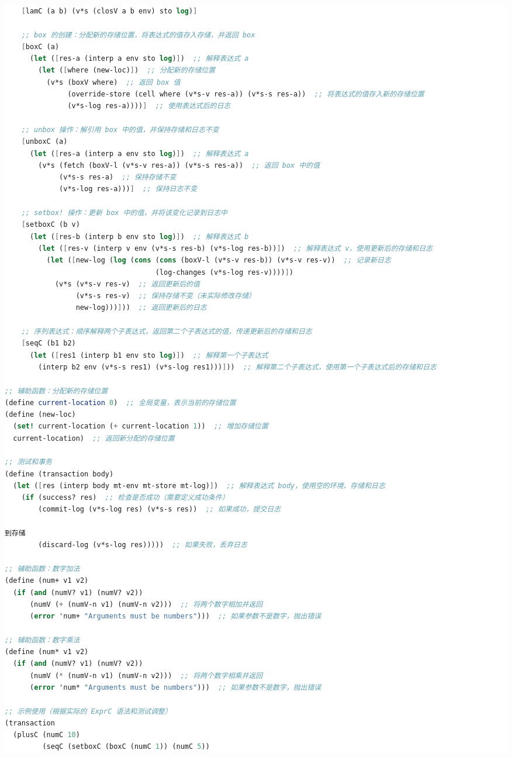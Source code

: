 ```scheme
    [lamC (a b) (v*s (closV a b env) sto log)]
    
    ;; box 的创建：分配新的存储位置，将表达式的值存入存储，并返回 box
    [boxC (a)
      (let ([res-a (interp a env sto log)])  ;; 解释表达式 a
        (let ([where (new-loc)])  ;; 分配新的存储位置
          (v*s (boxV where)  ;; 返回 box 值
               (override-store (cell where (v*s-v res-a)) (v*s-s res-a))  ;; 将表达式的值存入新的存储位置
               (v*s-log res-a))))]  ;; 使用表达式后的日志
    
    ;; unbox 操作：解引用 box 中的值，并保持存储和日志不变
    [unboxC (a)
      (let ([res-a (interp a env sto log)])  ;; 解释表达式 a
        (v*s (fetch (boxV-l (v*s-v res-a)) (v*s-s res-a))  ;; 返回 box 中的值
             (v*s-s res-a)  ;; 保持存储不变
             (v*s-log res-a)))]  ;; 保持日志不变
    
    ;; setbox! 操作：更新 box 中的值，并将该变化记录到日志中
    [setboxC (b v)
      (let ([res-b (interp b env sto log)])  ;; 解释表达式 b
        (let ([res-v (interp v env (v*s-s res-b) (v*s-log res-b))])  ;; 解释表达式 v，使用更新后的存储和日志
          (let ([new-log (log (cons (cons (boxV-l (v*s-v res-b)) (v*s-v res-v))  ;; 记录新日志
                                    (log-changes (v*s-log res-v))))])
            (v*s (v*s-v res-v)  ;; 返回更新后的值
                 (v*s-s res-v)  ;; 保持存储不变（未实际修改存储）
                 new-log)))]))  ;; 返回更新后的日志
    
    ;; 序列表达式：顺序解释两个子表达式，返回第二个子表达式的值，传递更新后的存储和日志
    [seqC (b1 b2)
      (let ([res1 (interp b1 env sto log)])  ;; 解释第一个子表达式
        (interp b2 env (v*s-s res1) (v*s-log res1)))]))  ;; 解释第二个子表达式，使用第一个子表达式后的存储和日志

;; 辅助函数：分配新的存储位置
(define current-location 0)  ;; 全局变量，表示当前的存储位置
(define (new-loc)
  (set! current-location (+ current-location 1))  ;; 增加存储位置
  current-location)  ;; 返回新分配的存储位置

;; 测试和事务
(define (transaction body)
  (let ([res (interp body mt-env mt-store mt-log)])  ;; 解释表达式 body，使用空的环境、存储和日志
    (if (success? res)  ;; 检查是否成功（需要定义成功条件）
        (commit-log (v*s-log res) (v*s-s res))  ;; 如果成功，提交日志

到存储
        (discard-log (v*s-log res)))))  ;; 如果失败，丢弃日志

;; 辅助函数：数字加法
(define (num+ v1 v2)
  (if (and (numV? v1) (numV? v2))
      (numV (+ (numV-n v1) (numV-n v2)))  ;; 将两个数字相加并返回
      (error 'num+ "Arguments must be numbers")))  ;; 如果参数不是数字，抛出错误

;; 辅助函数：数字乘法
(define (num* v1 v2)
  (if (and (numV? v1) (numV? v2))
      (numV (* (numV-n v1) (numV-n v2)))  ;; 将两个数字相乘并返回
      (error 'num* "Arguments must be numbers")))  ;; 如果参数不是数字，抛出错误

;; 示例使用（根据实际的 ExprC 语法和测试调整）
(transaction
  (plusC (numC 10)
         (seqC (setboxC (boxC (numC 1)) (numC 5))
```